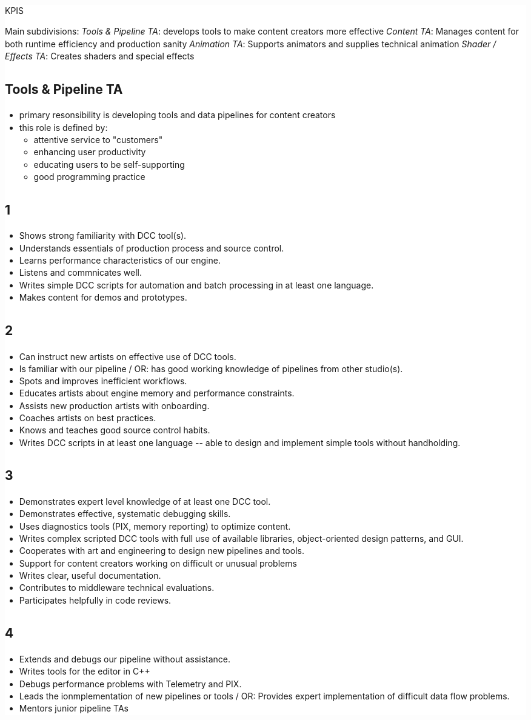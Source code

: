 KPIS

Main subdivisions:
*Tools & Pipeline TA*: develops tools to make content creators more effective
*Content TA*: Manages content for both runtime efficiency and production sanity
*Animation TA*: Supports animators and supplies technical animation
*Shader / Effects TA*:  Creates shaders and special effects


Tools & Pipeline TA
---------------------------------------------------------

- primary resonsibility is developing tools and data pipelines for content creators
- this role is defined by:
	- attentive service to "customers"
	- enhancing user productivity
	- educating users to be self-supporting
	- good programming practice


## 1
- Shows strong familiarity with DCC tool(s).
- Understands essentials of production process and source control.
- Learns performance characteristics of our engine.
- Listens and commnicates well.
- Writes simple DCC scripts for automation and batch processing in at least one language.
- Makes content for demos and prototypes.

## 2 
- Can instruct new artists on effective use of DCC tools.
- Is familiar with our pipeline / OR: has good working knowledge of pipelines from other studio(s).
- Spots and improves inefficient workflows.
- Educates artists about engine memory and performance constraints.
- Assists new production artists with onboarding.
- Coaches artists on best practices.
- Knows and teaches good source control habits.
- Writes DCC scripts in at least one language -- able to design and implement simple tools without handholding.

## 3 
- Demonstrates expert level knowledge of at least one DCC tool.
- Demonstrates effective,  systematic debugging skills.
- Uses diagnostics tools (PIX, memory reporting) to optimize content.
- Writes complex scripted DCC tools with full use of available libraries, object-oriented design patterns, and GUI.
- Cooperates with art and engineering to design new pipelines and tools.
- Support for content creators working on difficult or unusual problems
- Writes clear, useful documentation.
- Contributes to middleware technical evaluations.
- Participates helpfully in code reviews.

## 4 
- Extends and debugs our pipeline without assistance. 
- Writes tools for the editor in C++
- Debugs performance problems with Telemetry and PIX.
- Leads the ionmplementation of new pipelines or tools / OR: Provides expert implementation of difficult data flow problems.
- Mentors junior pipeline TAs
